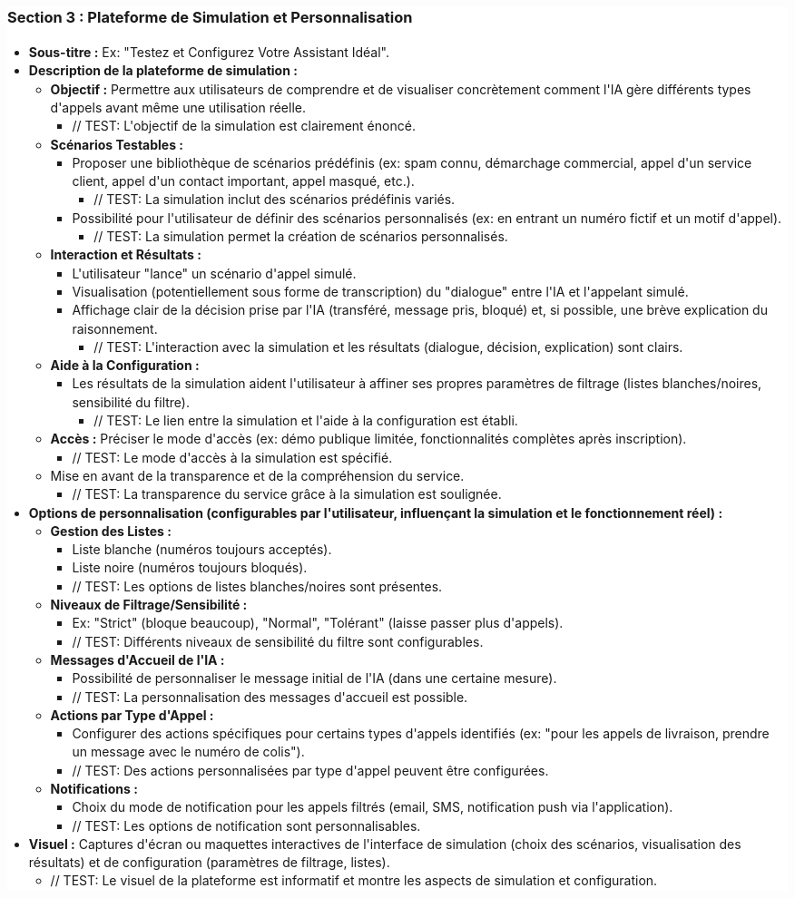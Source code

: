 ### Section 3 : Plateforme de Simulation et Personnalisation
*   **Sous-titre :** Ex: "Testez et Configurez Votre Assistant Idéal".
*   **Description de la plateforme de simulation :**
    *   **Objectif :** Permettre aux utilisateurs de comprendre et de visualiser concrètement comment l'IA gère différents types d'appels avant même une utilisation réelle.
        *   // TEST: L'objectif de la simulation est clairement énoncé.
    *   **Scénarios Testables :**
        *   Proposer une bibliothèque de scénarios prédéfinis (ex: spam connu, démarchage commercial, appel d'un service client, appel d'un contact important, appel masqué, etc.).
            *   // TEST: La simulation inclut des scénarios prédéfinis variés.
        *   Possibilité pour l'utilisateur de définir des scénarios personnalisés (ex: en entrant un numéro fictif et un motif d'appel).
            *   // TEST: La simulation permet la création de scénarios personnalisés.
    *   **Interaction et Résultats :**
        *   L'utilisateur "lance" un scénario d'appel simulé.
        *   Visualisation (potentiellement sous forme de transcription) du "dialogue" entre l'IA et l'appelant simulé.
        *   Affichage clair de la décision prise par l'IA (transféré, message pris, bloqué) et, si possible, une brève explication du raisonnement.
            *   // TEST: L'interaction avec la simulation et les résultats (dialogue, décision, explication) sont clairs.
    *   **Aide à la Configuration :**
        *   Les résultats de la simulation aident l'utilisateur à affiner ses propres paramètres de filtrage (listes blanches/noires, sensibilité du filtre).
            *   // TEST: Le lien entre la simulation et l'aide à la configuration est établi.
    *   **Accès :** Préciser le mode d'accès (ex: démo publique limitée, fonctionnalités complètes après inscription).
        *   // TEST: Le mode d'accès à la simulation est spécifié.
    *   Mise en avant de la transparence et de la compréhension du service.
        *   // TEST: La transparence du service grâce à la simulation est soulignée.
*   **Options de personnalisation (configurables par l'utilisateur, influençant la simulation et le fonctionnement réel) :**
    *   **Gestion des Listes :**
        *   Liste blanche (numéros toujours acceptés).
        *   Liste noire (numéros toujours bloqués).
        *   // TEST: Les options de listes blanches/noires sont présentes.
    *   **Niveaux de Filtrage/Sensibilité :**
        *   Ex: "Strict" (bloque beaucoup), "Normal", "Tolérant" (laisse passer plus d'appels).
        *   // TEST: Différents niveaux de sensibilité du filtre sont configurables.
    *   **Messages d'Accueil de l'IA :**
        *   Possibilité de personnaliser le message initial de l'IA (dans une certaine mesure).
        *   // TEST: La personnalisation des messages d'accueil est possible.
    *   **Actions par Type d'Appel :**
        *   Configurer des actions spécifiques pour certains types d'appels identifiés (ex: "pour les appels de livraison, prendre un message avec le numéro de colis").
        *   // TEST: Des actions personnalisées par type d'appel peuvent être configurées.
    *   **Notifications :**
        *   Choix du mode de notification pour les appels filtrés (email, SMS, notification push via l'application).
        *   // TEST: Les options de notification sont personnalisables.
*   **Visuel :** Captures d'écran ou maquettes interactives de l'interface de simulation (choix des scénarios, visualisation des résultats) et de configuration (paramètres de filtrage, listes).
    *   // TEST: Le visuel de la plateforme est informatif et montre les aspects de simulation et configuration.
